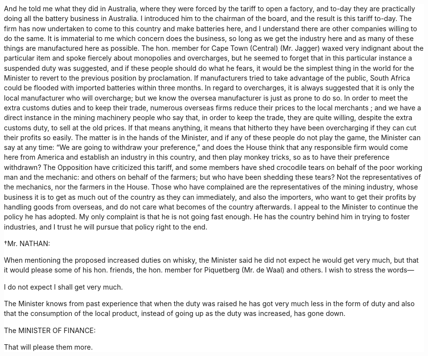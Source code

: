<p>And he told me what they did in Australia, where they were forced by the tariff to open a factory, and to-day they are practically doing all the battery business in Australia. I introduced him to the chairman of the board, and the result is this tariff to-day. The firm has now undertaken to come to this country and make batteries here, and I understand there are other companies willing to do the same. It is immaterial to me which concern does the business, so long as we get the industry here and as many of these things are manufactured here as possible. The hon. member for Cape Town (Central) (Mr. Jagger) waxed very indignant about the particular item and spoke fiercely about monopolies and overcharges, but he seemed to forget that in this particular instance a suspended duty was suggested, and if these people should do what he fears, it would be the simplest thing in the world for the Minister to revert to the previous position by proclamation. If manufacturers tried to take advantage of the public, South Africa could be flooded with imported batteries within three months. In regard to overcharges, it is always suggested that it is only the local manufacturer who will overcharge; but we know the oversea manufacturer is just as prone to do so. In order to meet the extra customs duties and to keep their trade, numerous overseas firms reduce their prices to the local merchants ; and we have a direct instance in the mining machinery people who say that, in order to keep the trade, they are quite willing, despite the extra customs duty, to sell at the old prices. If that means anything, it means that hitherto they have been overcharging if they can cut their profits so easily. The matter is in the hands of the Minister, and if any of these people do not play the game, the Minister can say at any time: &#x201C;We are going to withdraw your preference,&#x201D; and does the House think that any responsible firm would come here from America and establish an industry in this country, and then play monkey tricks, so as to have their preference withdrawn&#x003F; The Opposition have criticized this tariff, and some members have shed crocodile tears on behalf of the poor working man and the mechanic: and others on behalf of the farmers; but who have been shedding these tears&#x003F; Not the representatives of the mechanics, nor the farmers in the House. Those who have complained are the representatives of the mining industry, whose business it is to get as much out of the country as they can immediately, and also the importers, who want to get their profits by handling goods from overseas, and do not care what becomes of the country afterwards. I appeal to the Minister to continue the policy he has adopted. My only complaint is that he is not going fast enough. He has the country behind him in trying to foster industries, and I trust he will pursue that policy right to the end.</p>

</speech>

<speech by="#nathan">

<from>&#x2020;Mr. <person refersTo="hansard_za">NATHAN</person>:</from>

<p>When mentioning the proposed increased duties on whisky, the Minister said he did not expect he would get very much, but that it would please some of his hon. friends, the hon. member for Piquetberg (Mr. de Waal) and others. I wish to stress the words&#x2014;</p>

<block name="quote">I do not expect I shall get very much.</block>

<p>The Minister knows from past experience that when the duty was raised he has got very much less in the form of duty and also that the consumption of the local product, instead of going up as the duty was increased, has gone down.</p>

</speech>

<speech by="#minister_of_finance">

<from>The <person refersTo="hansard_za">MINISTER OF FINANCE</person>:</from>

<p>That will please them more.</p>

</speech>
